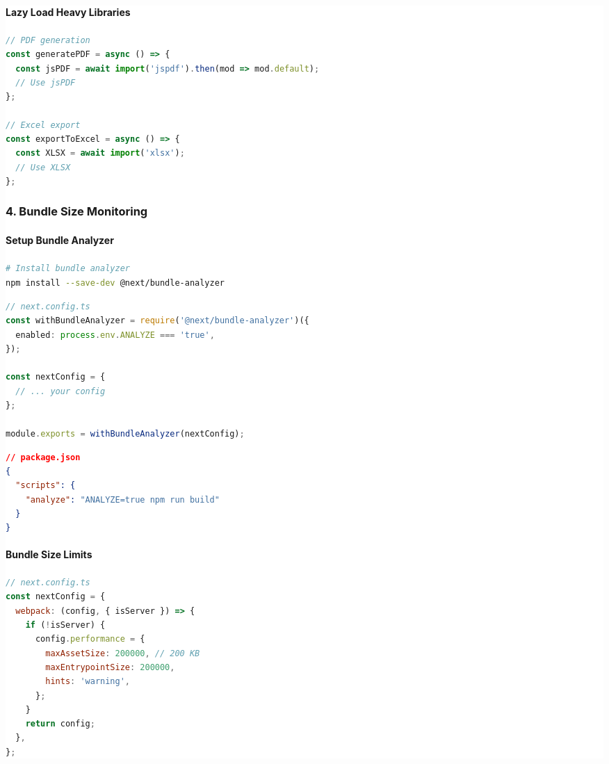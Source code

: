 #### Lazy Load Heavy Libraries
```typescript
// PDF generation
const generatePDF = async () => {
  const jsPDF = await import('jspdf').then(mod => mod.default);
  // Use jsPDF
};

// Excel export
const exportToExcel = async () => {
  const XLSX = await import('xlsx');
  // Use XLSX
};
```

### 4. Bundle Size Monitoring

#### Setup Bundle Analyzer
```bash
# Install bundle analyzer
npm install --save-dev @next/bundle-analyzer
```

```typescript
// next.config.ts
const withBundleAnalyzer = require('@next/bundle-analyzer')({
  enabled: process.env.ANALYZE === 'true',
});

const nextConfig = {
  // ... your config
};

module.exports = withBundleAnalyzer(nextConfig);
```

```json
// package.json
{
  "scripts": {
    "analyze": "ANALYZE=true npm run build"
  }
}
```

#### Bundle Size Limits
```javascript
// next.config.ts
const nextConfig = {
  webpack: (config, { isServer }) => {
    if (!isServer) {
      config.performance = {
        maxAssetSize: 200000, // 200 KB
        maxEntrypointSize: 200000,
        hints: 'warning',
      };
    }
    return config;
  },
};
```
